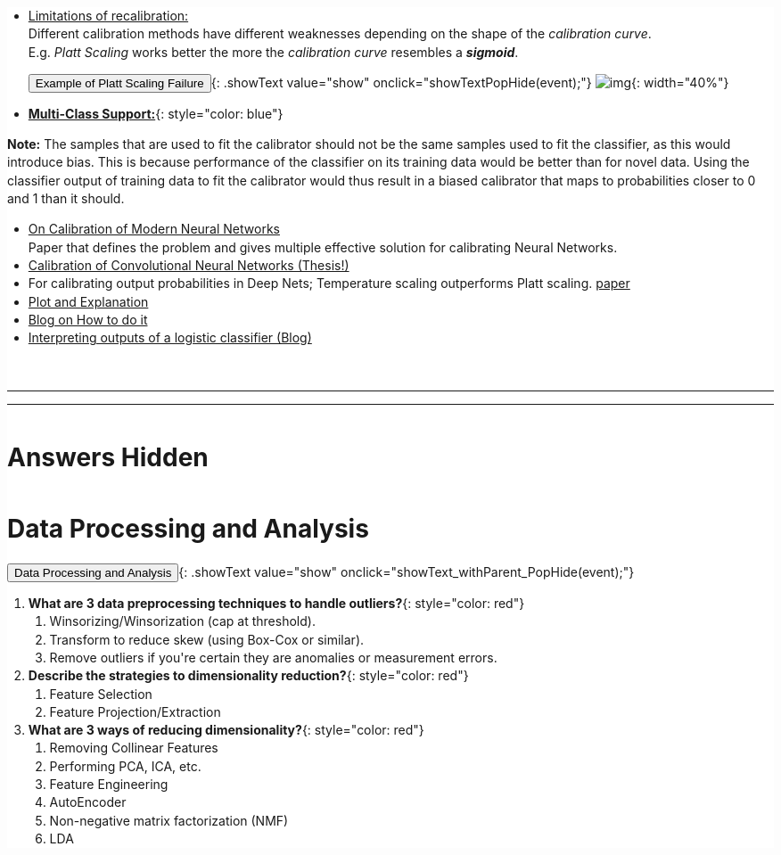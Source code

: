 
    

* [Limitations of recalibration:](https://kiwidamien.github.io/are-you-sure-thats-a-probability.html#Limitations-of-recalibration)  
    Different calibration methods have different weaknesses depending on the shape of the _calibration curve_.  
    E.g. _Platt Scaling_ works better the more the _calibration curve_ resembles a *__sigmoid__*.  

    <button>Example of Platt Scaling Failure</button>{: .showText value="show" onclick="showTextPopHide(event);"}
    ![img](https://cdn.mathpix.com/snip/images/I8sRhwL5JnmbjJ39hRcuIc5jomlUD4O2rrC1wMA6H6M.original.fullsize.png){: width="40%"}  


* [__Multi-Class Support:__](https://scikit-learn.org/stable/modules/calibration.html#multiclass-support){: style="color: blue"}  


__Note:__ The samples that are used to fit the calibrator should not be the same samples used to fit the classifier, as this would introduce bias. This is because performance of the classifier on its training data would be better than for novel data. Using the classifier output of training data to fit the calibrator would thus result in a biased calibrator that maps to probabilities closer to 0 and 1 than it should.  





* [On Calibration of Modern Neural Networks](https://arxiv.org/pdf/1706.04599.pdf)    
    Paper that defines the problem and gives multiple effective solution for calibrating Neural Networks. 
* [Calibration of Convolutional Neural Networks (Thesis!)](file:///Users/ahmadbadary/Downloads/Kängsepp_ComputerScience_2018.pdf)  
* For calibrating output probabilities in Deep Nets; Temperature scaling outperforms Platt scaling. [paper](https://arxiv.org/pdf/1706.04599.pdf)  
* [Plot and Explanation](https://scikit-learn.org/stable/modules/calibration.html)  
* [Blog on How to do it](http://alondaks.com/2017/12/31/the-importance-of-calibrating-your-deep-model/)  
* [Interpreting outputs of a logistic classifier (Blog)](https://kiwidamien.github.io/are-you-sure-thats-a-probability.html)    
<br>



***
***



# Answers Hidden

# Data Processing and Analysis
<button>Data Processing and Analysis</button>{: .showText value="show" onclick="showText_withParent_PopHide(event);"}
1. __What are 3 data preprocessing techniques to handle outliers?__{: style="color: red"}  
    1. Winsorizing/Winsorization (cap at threshold).
    2. Transform to reduce skew (using Box-Cox or similar).
    3. Remove outliers if you're certain they are anomalies or measurement errors.
1. __Describe the strategies to dimensionality reduction?__{: style="color: red"}  
    1. Feature Selection  
    2. Feature Projection/Extraction  
1. __What are 3 ways of reducing dimensionality?__{: style="color: red"}  
    1. Removing Collinear Features
    2. Performing PCA, ICA, etc. 
    3. Feature Engineering
    4. AutoEncoder
    5. Non-negative matrix factorization (NMF)
    6. LDA